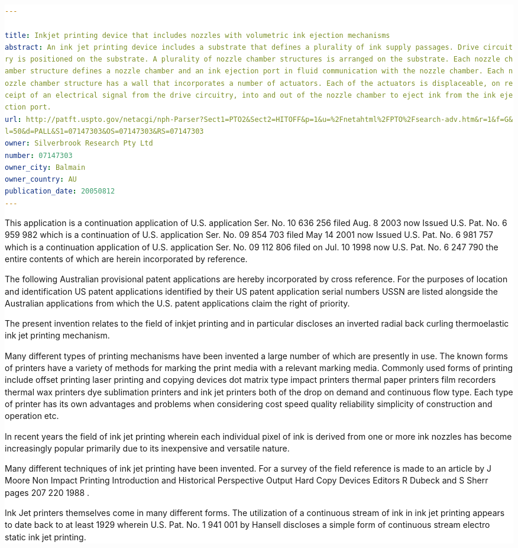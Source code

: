 ```yaml
---

title: Inkjet printing device that includes nozzles with volumetric ink ejection mechanisms
abstract: An ink jet printing device includes a substrate that defines a plurality of ink supply passages. Drive circuitry is positioned on the substrate. A plurality of nozzle chamber structures is arranged on the substrate. Each nozzle chamber structure defines a nozzle chamber and an ink ejection port in fluid communication with the nozzle chamber. Each nozzle chamber structure has a wall that incorporates a number of actuators. Each of the actuators is displaceable, on receipt of an electrical signal from the drive circuitry, into and out of the nozzle chamber to eject ink from the ink ejection port.
url: http://patft.uspto.gov/netacgi/nph-Parser?Sect1=PTO2&Sect2=HITOFF&p=1&u=%2Fnetahtml%2FPTO%2Fsearch-adv.htm&r=1&f=G&l=50&d=PALL&S1=07147303&OS=07147303&RS=07147303
owner: Silverbrook Research Pty Ltd
number: 07147303
owner_city: Balmain
owner_country: AU
publication_date: 20050812
---
```

This application is a continuation application of U.S. application Ser. No. 10 636 256 filed Aug. 8 2003 now Issued U.S. Pat. No. 6 959 982 which is a continuation of U.S. application Ser. No. 09 854 703 filed May 14 2001 now Issued U.S. Pat. No. 6 981 757 which is a continuation application of U.S. application Ser. No. 09 112 806 filed on Jul. 10 1998 now U.S. Pat. No. 6 247 790 the entire contents of which are herein incorporated by reference.

The following Australian provisional patent applications are hereby incorporated by cross reference. For the purposes of location and identification US patent applications identified by their US patent application serial numbers USSN are listed alongside the Australian applications from which the U.S. patent applications claim the right of priority.

The present invention relates to the field of inkjet printing and in particular discloses an inverted radial back curling thermoelastic ink jet printing mechanism.

Many different types of printing mechanisms have been invented a large number of which are presently in use. The known forms of printers have a variety of methods for marking the print media with a relevant marking media. Commonly used forms of printing include offset printing laser printing and copying devices dot matrix type impact printers thermal paper printers film recorders thermal wax printers dye sublimation printers and ink jet printers both of the drop on demand and continuous flow type. Each type of printer has its own advantages and problems when considering cost speed quality reliability simplicity of construction and operation etc.

In recent years the field of ink jet printing wherein each individual pixel of ink is derived from one or more ink nozzles has become increasingly popular primarily due to its inexpensive and versatile nature.

Many different techniques of ink jet printing have been invented. For a survey of the field reference is made to an article by J Moore Non Impact Printing Introduction and Historical Perspective Output Hard Copy Devices Editors R Dubeck and S Sherr pages 207 220 1988 .

Ink Jet printers themselves come in many different forms. The utilization of a continuous stream of ink in ink jet printing appears to date back to at least 1929 wherein U.S. Pat. No. 1 941 001 by Hansell discloses a simple form of continuous stream electro static ink jet printing.
